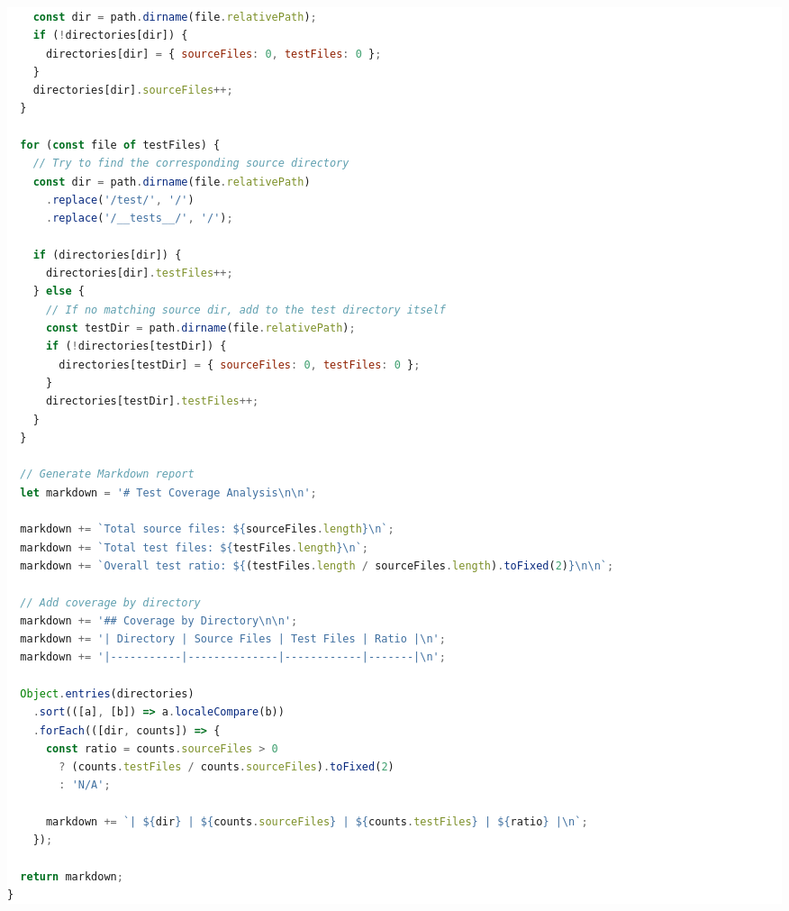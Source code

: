 ```javascript
    const dir = path.dirname(file.relativePath);
    if (!directories[dir]) {
      directories[dir] = { sourceFiles: 0, testFiles: 0 };
    }
    directories[dir].sourceFiles++;
  }
  
  for (const file of testFiles) {
    // Try to find the corresponding source directory
    const dir = path.dirname(file.relativePath)
      .replace('/test/', '/')
      .replace('/__tests__/', '/');
    
    if (directories[dir]) {
      directories[dir].testFiles++;
    } else {
      // If no matching source dir, add to the test directory itself
      const testDir = path.dirname(file.relativePath);
      if (!directories[testDir]) {
        directories[testDir] = { sourceFiles: 0, testFiles: 0 };
      }
      directories[testDir].testFiles++;
    }
  }
  
  // Generate Markdown report
  let markdown = '# Test Coverage Analysis\n\n';
  
  markdown += `Total source files: ${sourceFiles.length}\n`;
  markdown += `Total test files: ${testFiles.length}\n`;
  markdown += `Overall test ratio: ${(testFiles.length / sourceFiles.length).toFixed(2)}\n\n`;
  
  // Add coverage by directory
  markdown += '## Coverage by Directory\n\n';
  markdown += '| Directory | Source Files | Test Files | Ratio |\n';
  markdown += '|-----------|--------------|------------|-------|\n';
  
  Object.entries(directories)
    .sort(([a], [b]) => a.localeCompare(b))
    .forEach(([dir, counts]) => {
      const ratio = counts.sourceFiles > 0 
        ? (counts.testFiles / counts.sourceFiles).toFixed(2)
        : 'N/A';
      
      markdown += `| ${dir} | ${counts.sourceFiles} | ${counts.testFiles} | ${ratio} |\n`;
    });
  
  return markdown;
}
```
